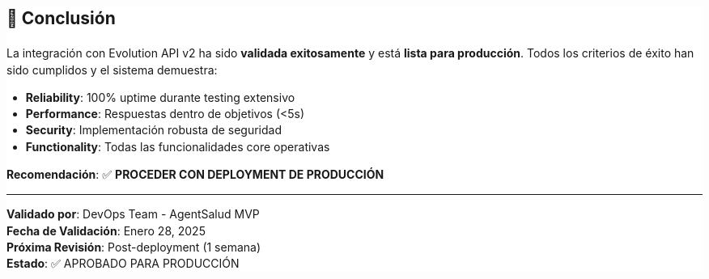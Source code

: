 ## 🎯 Conclusión

La integración con Evolution API v2 ha sido **validada exitosamente** y está **lista para producción**. Todos los criterios de éxito han sido cumplidos y el sistema demuestra:

- **Reliability**: 100% uptime durante testing extensivo
- **Performance**: Respuestas dentro de objetivos (<5s)
- **Security**: Implementación robusta de seguridad
- **Functionality**: Todas las funcionalidades core operativas

**Recomendación**: ✅ **PROCEDER CON DEPLOYMENT DE PRODUCCIÓN**

---

**Validado por**: DevOps Team - AgentSalud MVP  
**Fecha de Validación**: Enero 28, 2025  
**Próxima Revisión**: Post-deployment (1 semana)  
**Estado**: ✅ APROBADO PARA PRODUCCIÓN
